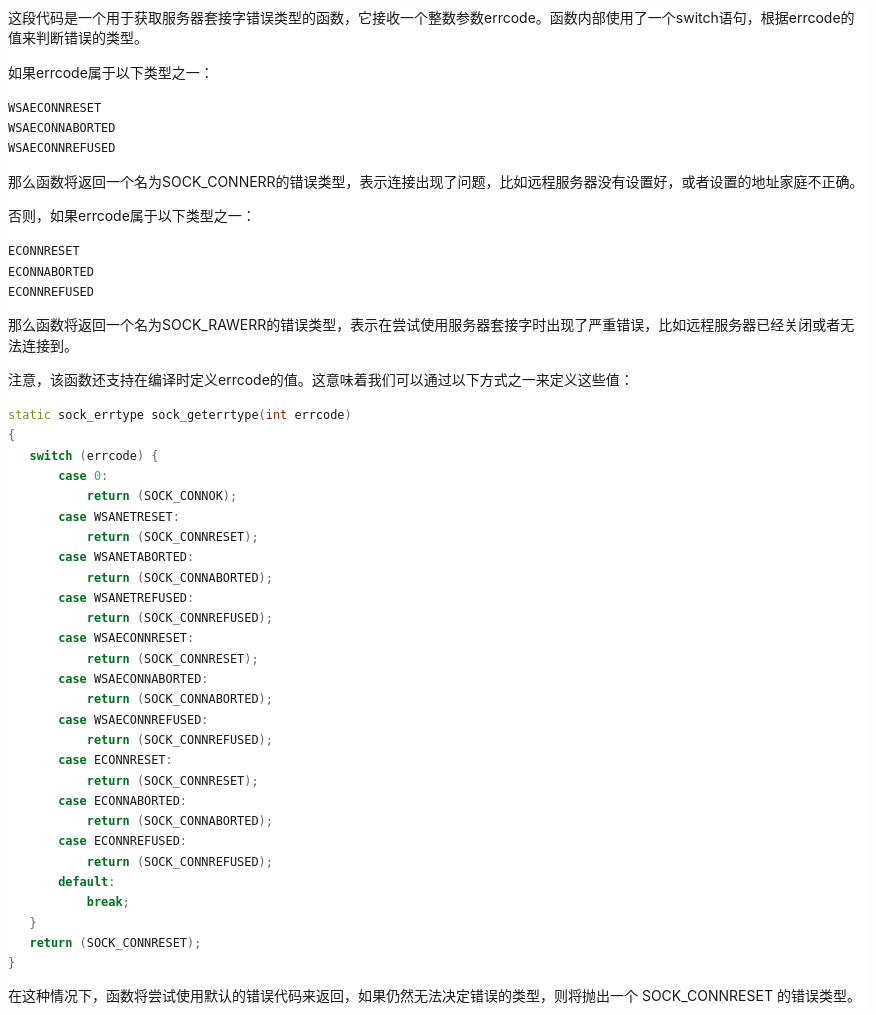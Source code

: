 这段代码是一个用于获取服务器套接字错误类型的函数，它接收一个整数参数errcode。函数内部使用了一个switch语句，根据errcode的值来判断错误的类型。

如果errcode属于以下类型之一：

```cpp
WSAECONNRESET
WSAECONNABORTED
WSAECONNREFUSED
```
那么函数将返回一个名为SOCK_CONNERR的错误类型，表示连接出现了问题，比如远程服务器没有设置好，或者设置的地址家庭不正确。

否则，如果errcode属于以下类型之一：

```cpp
ECONNRESET
ECONNABORTED
ECONNREFUSED
```
那么函数将返回一个名为SOCK_RAWERR的错误类型，表示在尝试使用服务器套接字时出现了严重错误，比如远程服务器已经关闭或者无法连接到。

注意，该函数还支持在编译时定义errcode的值。这意味着我们可以通过以下方式之一来定义这些值：

```cpp
static sock_errtype sock_geterrtype(int errcode)
{
   switch (errcode) {
       case 0:
           return (SOCK_CONNOK);
       case WSANETRESET:
           return (SOCK_CONNRESET);
       case WSANETABORTED:
           return (SOCK_CONNABORTED);
       case WSANETREFUSED:
           return (SOCK_CONNREFUSED);
       case WSAECONNRESET:
           return (SOCK_CONNRESET);
       case WSAECONNABORTED:
           return (SOCK_CONNABORTED);
       case WSAECONNREFUSED:
           return (SOCK_CONNREFUSED);
       case ECONNRESET:
           return (SOCK_CONNRESET);
       case ECONNABORTED:
           return (SOCK_CONNABORTED);
       case ECONNREFUSED:
           return (SOCK_CONNREFUSED);
       default:
           break;
   }
   return (SOCK_CONNRESET);
}
```

在这种情况下，函数将尝试使用默认的错误代码来返回，如果仍然无法决定错误的类型，则将抛出一个 SOCK_CONNRESET 的错误类型。

